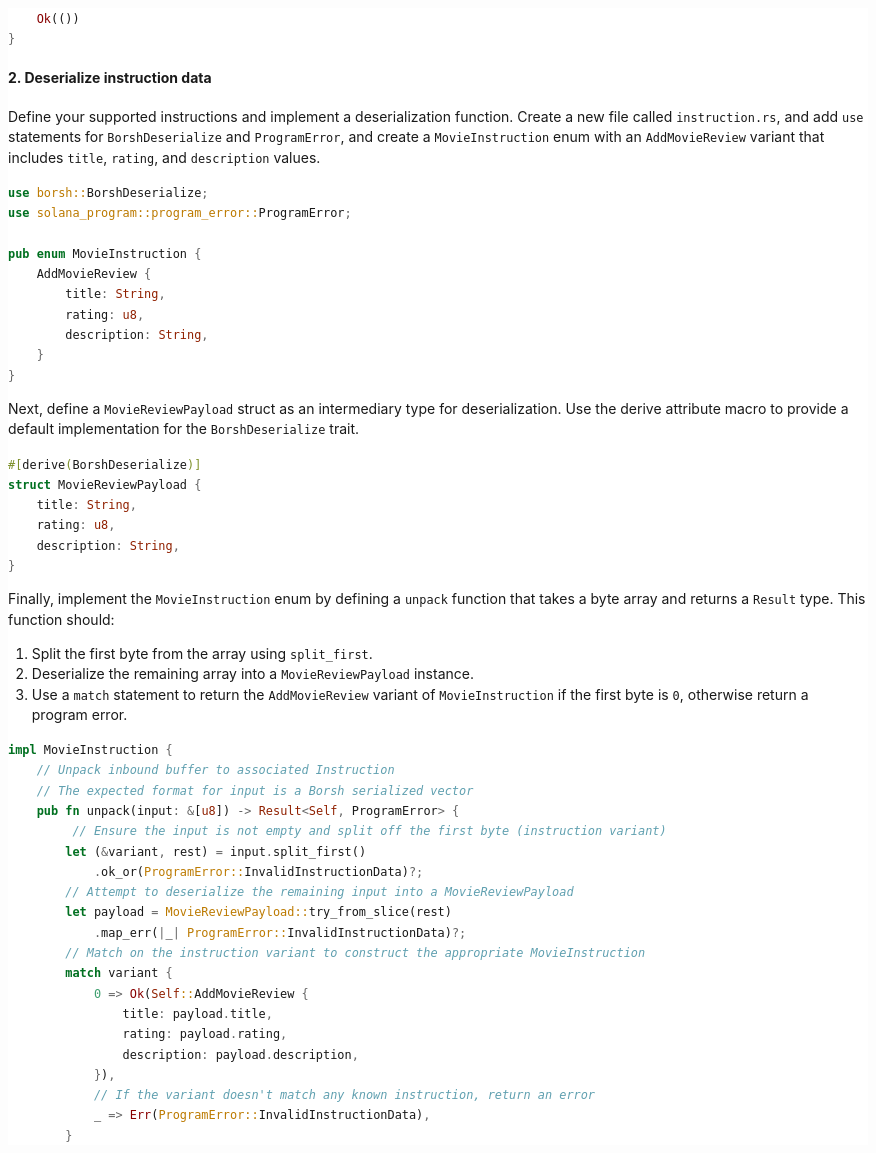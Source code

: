 ```rust filename="lib.rs"
    Ok(())
}
```

#### 2. Deserialize instruction data

Define your supported instructions and implement a deserialization function.
Create a new file called `instruction.rs`, and add `use` statements for
`BorshDeserialize` and `ProgramError`, and create a `MovieInstruction` enum with
an `AddMovieReview` variant that includes `title`, `rating`, and `description`
values.

```rust filename="instruction.rs"
use borsh::BorshDeserialize;
use solana_program::program_error::ProgramError;

pub enum MovieInstruction {
    AddMovieReview {
        title: String,
        rating: u8,
        description: String,
    }
}
```

Next, define a `MovieReviewPayload` struct as an intermediary type for
deserialization. Use the derive attribute macro to provide a default
implementation for the `BorshDeserialize` trait.

```rust
#[derive(BorshDeserialize)]
struct MovieReviewPayload {
    title: String,
    rating: u8,
    description: String,
}
```

Finally, implement the `MovieInstruction` enum by defining a `unpack` function
that takes a byte array and returns a `Result` type. This function should:

1. Split the first byte from the array using `split_first`.
2. Deserialize the remaining array into a `MovieReviewPayload` instance.
3. Use a `match` statement to return the `AddMovieReview` variant of
   `MovieInstruction` if the first byte is `0`, otherwise return a program error.

```rust
impl MovieInstruction {
    // Unpack inbound buffer to associated Instruction
    // The expected format for input is a Borsh serialized vector
    pub fn unpack(input: &[u8]) -> Result<Self, ProgramError> {
         // Ensure the input is not empty and split off the first byte (instruction variant)
        let (&variant, rest) = input.split_first()
            .ok_or(ProgramError::InvalidInstructionData)?;
        // Attempt to deserialize the remaining input into a MovieReviewPayload
        let payload = MovieReviewPayload::try_from_slice(rest)
            .map_err(|_| ProgramError::InvalidInstructionData)?;
        // Match on the instruction variant to construct the appropriate MovieInstruction
        match variant {
            0 => Ok(Self::AddMovieReview {
                title: payload.title,
                rating: payload.rating,
                description: payload.description,
            }),
            // If the variant doesn't match any known instruction, return an error
            _ => Err(ProgramError::InvalidInstructionData),
        }
```